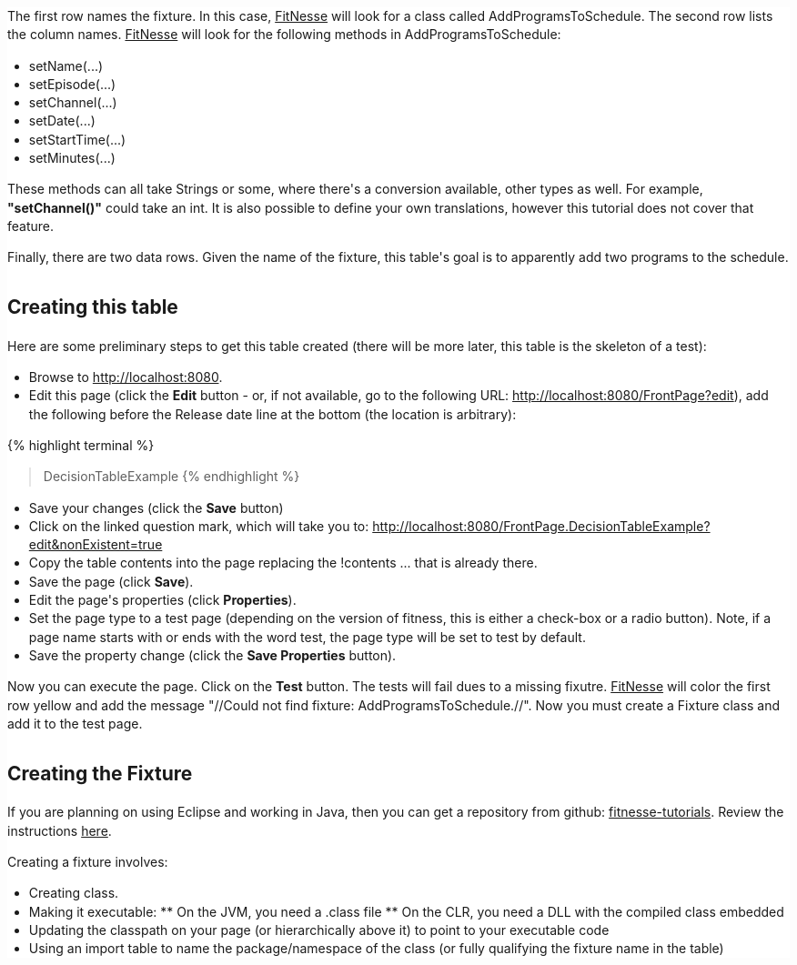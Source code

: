 The first row names the fixture. In this case, [FitNesse](http://fitnesse.org/) will look for a class called AddProgramsToSchedule. The second row lists the column names. [FitNesse](http://fitnesse.org/) will look for the following methods in AddProgramsToSchedule:
* setName(...)
* setEpisode(...)
* setChannel(...)
* setDate(...)
* setStartTime(...)
* setMinutes(...)

These methods can all take Strings or some, where there's a conversion available, other types as well. For example, **"setChannel()"** could take an int. It is also possible to define your own translations, however this tutorial does not cover that feature.

Finally, there are two data rows. Given the name of the fixture, this table's goal is to apparently add two programs to the schedule.

## Creating this table

Here are some preliminary steps to get this table created (there will be more later, this table is the skeleton of a test):
* Browse to <http://localhost:8080>.
* Edit this page (click the **Edit** button - or, if not available, go to the following URL: <http://localhost:8080/FrontPage?edit>), add the following before the Release date line at the bottom (the location is arbitrary):

{% highlight terminal %}
>DecisionTableExample
{% endhighlight %}

* Save your changes (click the **Save** button)
* Click on the linked question mark, which will take you to: <http://localhost:8080/FrontPage.DecisionTableExample?edit&nonExistent=true>
* Copy the table contents into the page replacing the !contents ... that is already there.
* Save the page (click **Save**).
* Edit the page's properties (click **Properties**).
* Set the page type to a test page (depending on the version of fitness, this is either a check-box or a radio button). Note, if a page name starts with or ends with the word test, the page type will be set to test by default.
* Save the property change (click the **Save Properties** button).

Now you can execute the page. Click on the **Test** button. The tests will fail dues to a missing fixutre. [FitNesse](http://fitnesse.org/) will color the first row yellow and add the message "//Could not find fixture: AddProgramsToSchedule.//". Now you must create a Fixture class and add it to the test page.

## Creating the Fixture
If you are planning on using Eclipse and working in Java, then you can get a repository from github: [fitnesse-tutorials](http://github.com/schuchert/fitnesse-tutorials/tree/master). Review the instructions [here](FitNesse.Tutorials.WorkingFromGitHub).

Creating a fixture involves:
* Creating class.
* Making it executable:
** On the JVM, you need a .class file
** On the CLR, you need a DLL with the compiled class embedded
* Updating the classpath on your page (or hierarchically above it) to point to your executable code
* Using an import table to name the package/namespace of the class (or fully qualifying the fixture name in the table)
